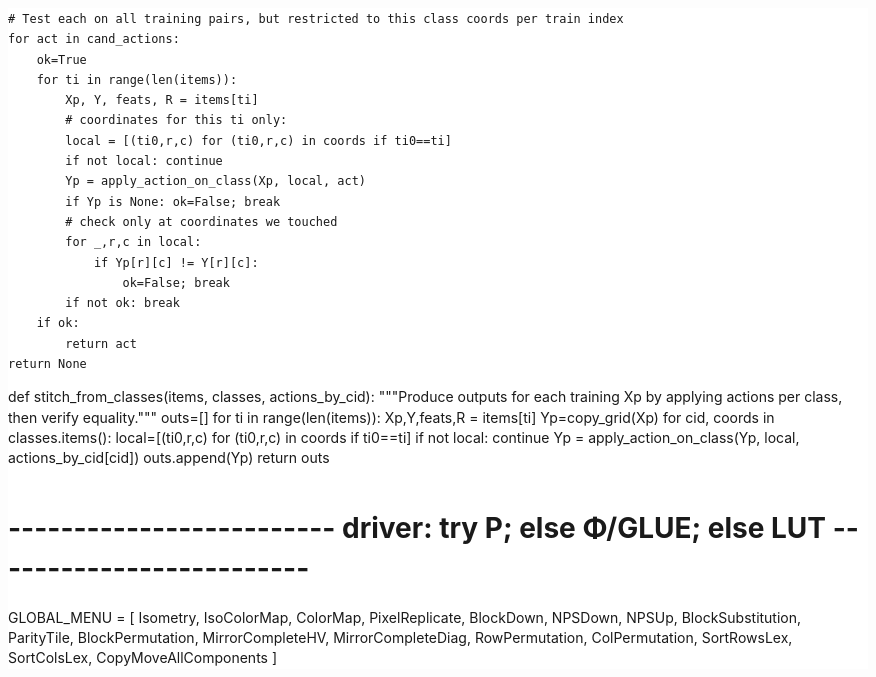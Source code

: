 
    # Test each on all training pairs, but restricted to this class coords per train index
    for act in cand_actions:
        ok=True
        for ti in range(len(items)):
            Xp, Y, feats, R = items[ti]
            # coordinates for this ti only:
            local = [(ti0,r,c) for (ti0,r,c) in coords if ti0==ti]
            if not local: continue
            Yp = apply_action_on_class(Xp, local, act)
            if Yp is None: ok=False; break
            # check only at coordinates we touched
            for _,r,c in local:
                if Yp[r][c] != Y[r][c]:
                    ok=False; break
            if not ok: break
        if ok:
            return act
    return None

def stitch_from_classes(items, classes, actions_by_cid):
    """Produce outputs for each training Xp by applying actions per class, then verify equality."""
    outs=[]
    for ti in range(len(items)):
        Xp,Y,feats,R = items[ti]
        Yp=copy_grid(Xp)
        for cid, coords in classes.items():
            local=[(ti0,r,c) for (ti0,r,c) in coords if ti0==ti]
            if not local: continue
            Yp = apply_action_on_class(Yp, local, actions_by_cid[cid])
        outs.append(Yp)
    return outs

# ------------------------- driver: try P; else Φ/GLUE; else LUT -------------------------

GLOBAL_MENU = [
    Isometry, IsoColorMap, ColorMap,
    PixelReplicate, BlockDown,
    NPSDown, NPSUp,
    BlockSubstitution, ParityTile,
    BlockPermutation,
    MirrorCompleteHV, MirrorCompleteDiag,
    RowPermutation, ColPermutation, SortRowsLex, SortColsLex,
    CopyMoveAllComponents
]
